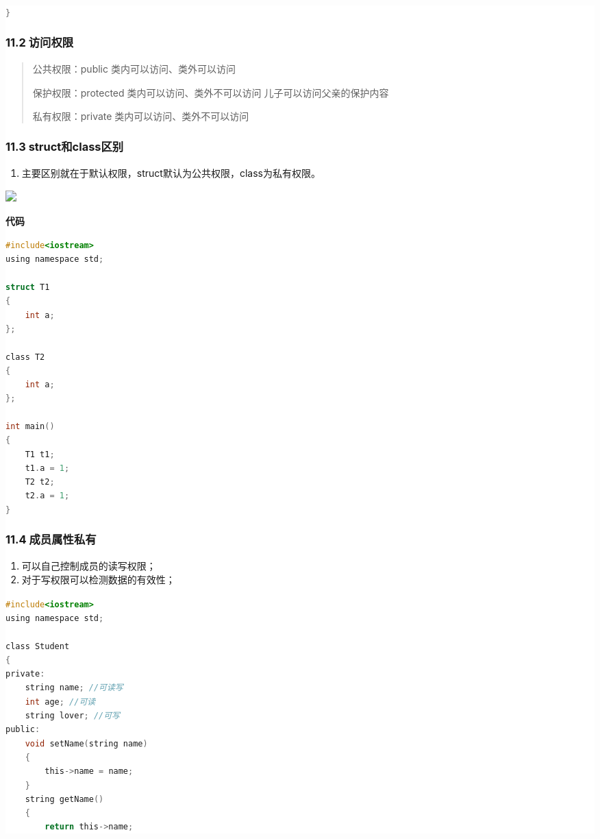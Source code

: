 ```c
}
```

### 11.2 访问权限

> 公共权限：public 			类内可以访问、类外可以访问
>
> 保护权限：protected		类内可以访问、类外不可以访问	儿子可以访问父亲的保护内容
>
> 私有权限：private			类内可以访问、类外不可以访问


### 11.3 struct和class区别

1. 主要区别就在于默认权限，struct默认为公共权限，class为私有权限。

![](https://test-123456-md-images.oss-cn-beijing.aliyuncs.com/img/image-20220329220145754.png#crop=0&crop=0&crop=1&crop=1&id=zLmks&originHeight=886&originWidth=1433&originalType=binary&ratio=1&rotation=0&showTitle=false&status=done&style=none&title=)

**代码**

```c
#include<iostream>
using namespace std;

struct T1 
{
	int a;
};

class T2 
{
	int a;
};

int main() 
{
	T1 t1;
	t1.a = 1;
	T2 t2;
	t2.a = 1;
}
```

### 11.4 成员属性私有

1. 可以自己控制成员的读写权限；
2. 对于写权限可以检测数据的有效性；

```c
#include<iostream>
using namespace std;

class Student
{
private:
	string name; //可读写
	int age; //可读
	string lover; //可写
public:
	void setName(string name)
	{
		this->name = name;
	}
	string getName()
	{
		return this->name;
```